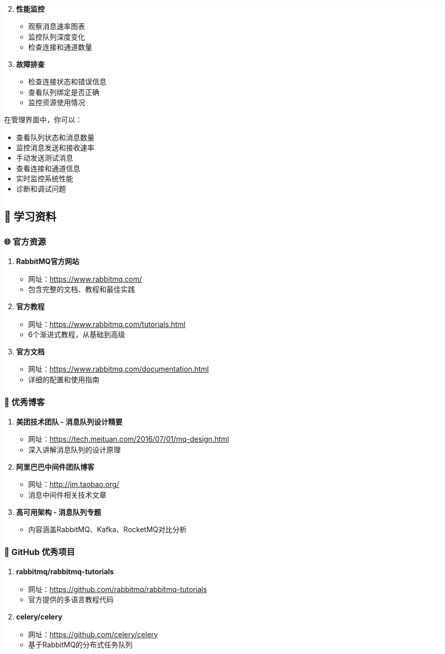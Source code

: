2. **性能监控**
   - 观察消息速率图表
   - 监控队列深度变化
   - 检查连接和通道数量

3. **故障排查**
   - 检查连接状态和错误信息
   - 查看队列绑定是否正确
   - 监控资源使用情况

在管理界面中，你可以：
- 查看队列状态和消息数量
- 监控消息发送和接收速率
- 手动发送测试消息
- 查看连接和通道信息
- 实时监控系统性能
- 诊断和调试问题

## 📖 学习资料

### 🌐 官方资源

1. **RabbitMQ官方网站**
   - 网址：https://www.rabbitmq.com/
   - 包含完整的文档、教程和最佳实践

2. **官方教程**
   - 网址：https://www.rabbitmq.com/tutorials.html
   - 6个渐进式教程，从基础到高级

3. **官方文档**
   - 网址：https://www.rabbitmq.com/documentation.html
   - 详细的配置和使用指南

### 📝 优秀博客

1. **美团技术团队 - 消息队列设计精要**
   - 网址：https://tech.meituan.com/2016/07/01/mq-design.html
   - 深入讲解消息队列的设计原理

2. **阿里巴巴中间件团队博客**
   - 网址：http://jm.taobao.org/
   - 消息中间件相关技术文章

3. **高可用架构 - 消息队列专题**
   - 内容涵盖RabbitMQ、Kafka、RocketMQ对比分析

### 🔧 GitHub 优秀项目

1. **rabbitmq/rabbitmq-tutorials**
   - 网址：https://github.com/rabbitmq/rabbitmq-tutorials
   - 官方提供的多语言教程代码

2. **celery/celery**
   - 网址：https://github.com/celery/celery
   - 基于RabbitMQ的分布式任务队列
